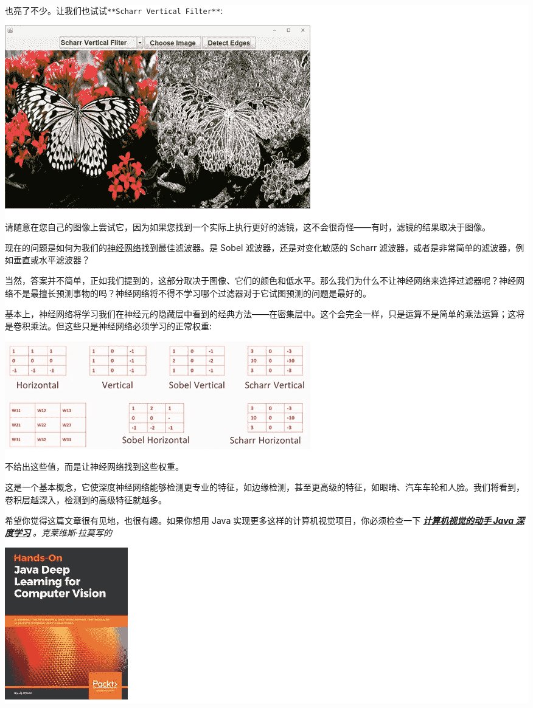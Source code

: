也亮了不少。让我们也试试`**Scharr Vertical Filter**`:

![](img/31fe631f3f3b34045619674b5f8057e1.png)

请随意在您自己的图像上尝试它，因为如果您找到一个实际上执行更好的滤镜，这不会很奇怪——有时，滤镜的结果取决于图像。

现在的问题是如何为我们的[神经网络](https://click.linksynergy.com/deeplink?id=JVFxdTr9V80&mid=39197&murl=https%3A%2F%2Fwww.udemy.com%2Fdeeplearning%2F)找到最佳滤波器。是 Sobel 滤波器，还是对变化敏感的 Scharr 滤波器，或者是非常简单的滤波器，例如垂直或水平滤波器？

当然，答案并不简单，正如我们提到的，这部分取决于图像、它们的颜色和低水平。那么我们为什么不让神经网络来选择过滤器呢？神经网络不是最擅长预测事物的吗？神经网络将不得不学习哪个过滤器对于它试图预测的问题是最好的。

基本上，神经网络将学习我们在神经元的隐藏层中看到的经典方法——在密集层中。这个会完全一样，只是运算不是简单的乘法运算；这将是卷积乘法。但这些只是神经网络必须学习的正常权重:

![](img/bd8d3ff9b83909659a7e45d529f76cb1.png)

不给出这些值，而是让神经网络找到这些权重。

这是一个基本概念，它使深度神经网络能够检测更专业的特征，如边缘检测，甚至更高级的特征，如眼睛、汽车车轮和人脸。我们将看到，卷积层越深入，检测到的高级特征就越多。

希望你觉得这篇文章很有见地，也很有趣。如果你想用 Java 实现更多这样的计算机视觉项目，你必须检查一下 [***计算机视觉的动手 Java 深度学习***](https://www.amazon.com/Hands-Java-Learning-Computer-Vision/dp/1789613965?tag=javamysqlanta-20) *。克莱维斯·拉莫写的*

[![](img/30a9027b120bb44a6791ac367a987165.png)](https://www.amazon.com/Hands-Java-Learning-Computer-Vision/dp/1789613965?tag=javamysqlanta-20)
